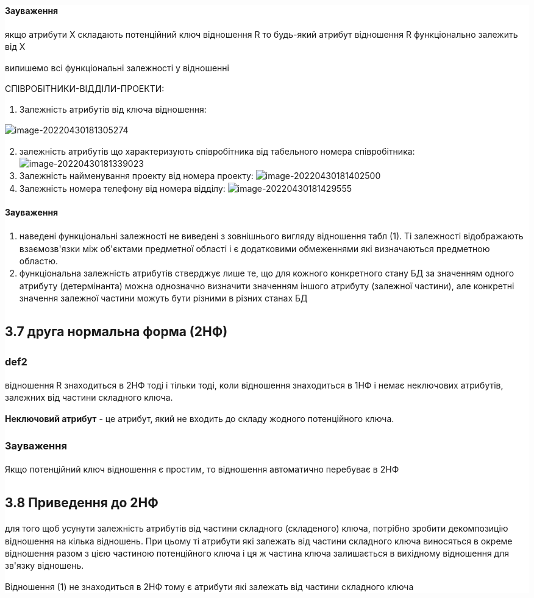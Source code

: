 #### Зауваження

якщо атрибути Х складають потенційний ключ відношення R то будь-який атрибут відношення R функціонально залежить від Х

випишемо всі функціональні залежності у відношенні 

СПІВРОБІТНИКИ-ВІДДІЛИ-ПРОЕКТИ:

1. Залежність атрибутів від ключа відношення:

![image-20220430181305274](https://s2.loli.net/2022/04/30/k8J5xBEW4DlzqL2.png)

2. залежність атрибутів що характеризують співробітника від табельного номера співробітника:
   ![image-20220430181339023](https://s2.loli.net/2022/04/30/vCKEiY9uQGM3Xfq.png)
3. Залежність найменування проекту від номера проекту:
   ![image-20220430181402500](https://s2.loli.net/2022/04/30/zCKiBJ9wQAPnuas.png)
4. Залежність номера телефону від номера відділу:
   ![image-20220430181429555](https://s2.loli.net/2022/04/30/t5sVQUhFPzg691X.png)

#### Зауваження

1. наведені функціональні залежності не виведені з зовнішнього вигляду відношення табл (1).
   Ті залежності відображають взаємозв'язки між об'єктами предметної області і є додатковими обмеженнями які визначаються предметною областю.
2. функціональна залежність атрибутів стверджує лише те, що для кожного конкретного стану БД за значенням одного атрибуту (детермінанта) можна однозначно визначити значенням іншого атрибуту (залежної частини), але конкретні значення залежної частини можуть бути різними в різних станах БД

## 3.7 друга нормальна форма (2НФ)

### def2

відношення R знаходиться в 2НФ тоді і тільки тоді, коли відношення знаходиться в 1НФ і немає неключових атрибутів, залежних від частини складного ключа.

**Неключовий атрибут** - це атрибут, який не входить до складу жодного потенційного ключа.

### Зауваження

Якщо потенційний ключ відношення є простим, то відношення автоматично перебуває в 2НФ

## 3.8 Приведення до 2НФ

для того щоб усунути залежність атрибутів від частини складного (складеного) ключа, потрібно зробити декомпозицію відношення на кілька відношень.
При цьому ті атрибути які залежать від частини складного ключа виносяться в окреме відношення разом з цією частиною потенційного ключа і ця ж частина ключа залишається в вихідному відношення для зв'язку відношень.

Відношення (1) не знаходиться в 2НФ тому є атрибути які залежать від частини складного ключа
